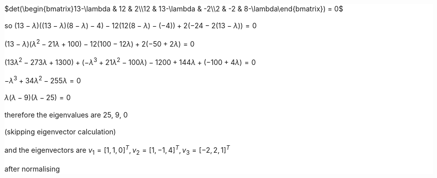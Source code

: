 




$det(\begin{bmatrix}13-\lambda & 12 & 2\\12 & 13-\lambda & -2\\2 & -2 & 8-\lambda\end{bmatrix}) = 0$









so $(13-\lambda)((13-\lambda)(8-\lambda)-4) - 12(12(8-\lambda)-(-4)) + 2(-24-2(13-\lambda)) = 0$




$(13-\lambda)(\lambda^2-21\lambda +100) - 12(100-12\lambda) + 2(-50+2\lambda) = 0$




$(13\lambda^2-273\lambda+1300) + (-\lambda^3 +21\lambda^2 - 100\lambda) - 1200+144\lambda + (-100 + 4\lambda) = 0$




$-\lambda^3 + 34\lambda^2 -255\lambda = 0$









$\lambda(\lambda -9)(\lambda -25) = 0$









therefore the eigenvalues are 25, 9, 0









(skipping eigenvector calculation)









and the eigenvectors are $v_1 = [1,1,0]^T, v_2 = [1,-1,4]^T, v_3 = [-2,2,1]^T$









after normalising
